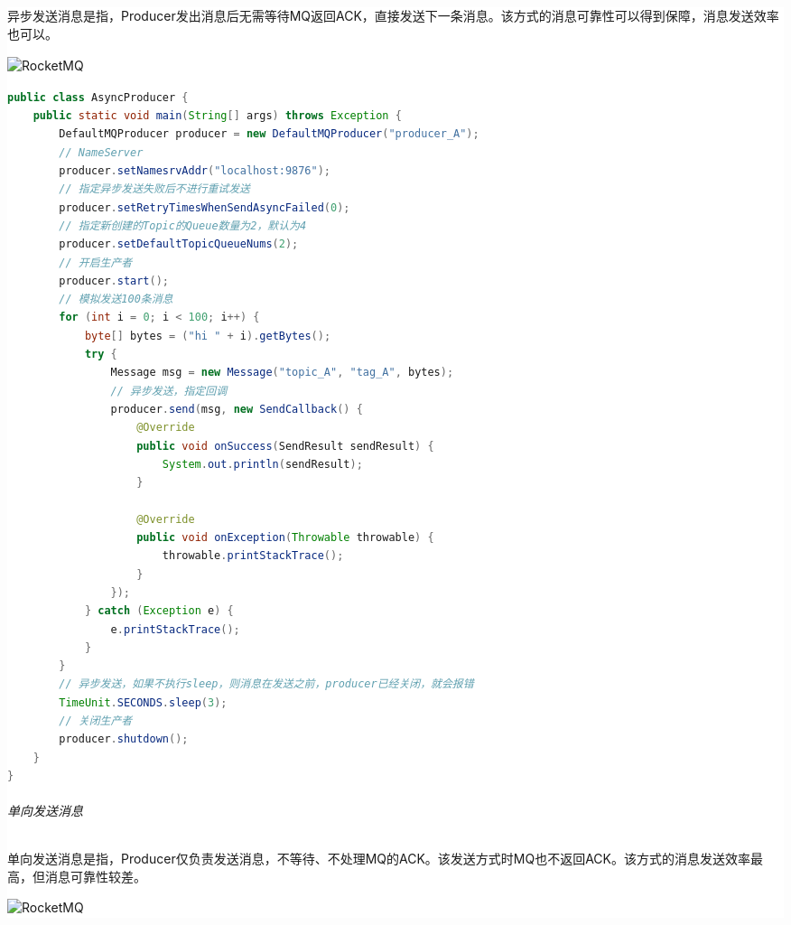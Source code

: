 异步发送消息是指，Producer发出消息后无需等待MQ返回ACK，直接发送下⼀条消息。该方式的消息可靠性可以得到保障，消息发送效率也可以。



![RocketMQ](http://122.9.159.116:5244/d/ecloud180/images/blogImage/10329501-b47737f367b084f3.png)



```java
public class AsyncProducer {
    public static void main(String[] args) throws Exception {
        DefaultMQProducer producer = new DefaultMQProducer("producer_A");
        // NameServer
        producer.setNamesrvAddr("localhost:9876");
        // 指定异步发送失败后不进行重试发送
        producer.setRetryTimesWhenSendAsyncFailed(0);
        // 指定新创建的Topic的Queue数量为2，默认为4
        producer.setDefaultTopicQueueNums(2);
        // 开启生产者
        producer.start();
        // 模拟发送100条消息
        for (int i = 0; i < 100; i++) {
            byte[] bytes = ("hi " + i).getBytes();
            try {
                Message msg = new Message("topic_A", "tag_A", bytes);
                // 异步发送，指定回调
                producer.send(msg, new SendCallback() {
                    @Override
                    public void onSuccess(SendResult sendResult) {
                        System.out.println(sendResult);
                    }

                    @Override
                    public void onException(Throwable throwable) {
                        throwable.printStackTrace();
                    }
                });
            } catch (Exception e) {
                e.printStackTrace();
            }
        }
        // 异步发送，如果不执行sleep，则消息在发送之前，producer已经关闭，就会报错
        TimeUnit.SECONDS.sleep(3);
        // 关闭生产者
        producer.shutdown();
    }
}
```

###### 单向发送消息

单向发送消息是指，Producer仅负责发送消息，不等待、不处理MQ的ACK。该发送方式时MQ也不返回ACK。该方式的消息发送效率最高，但消息可靠性较差。



![RocketMQ](http://122.9.159.116:5244/d/ecloud180/images/blogImage/10329501-5600c1fecc8aae68.png)
